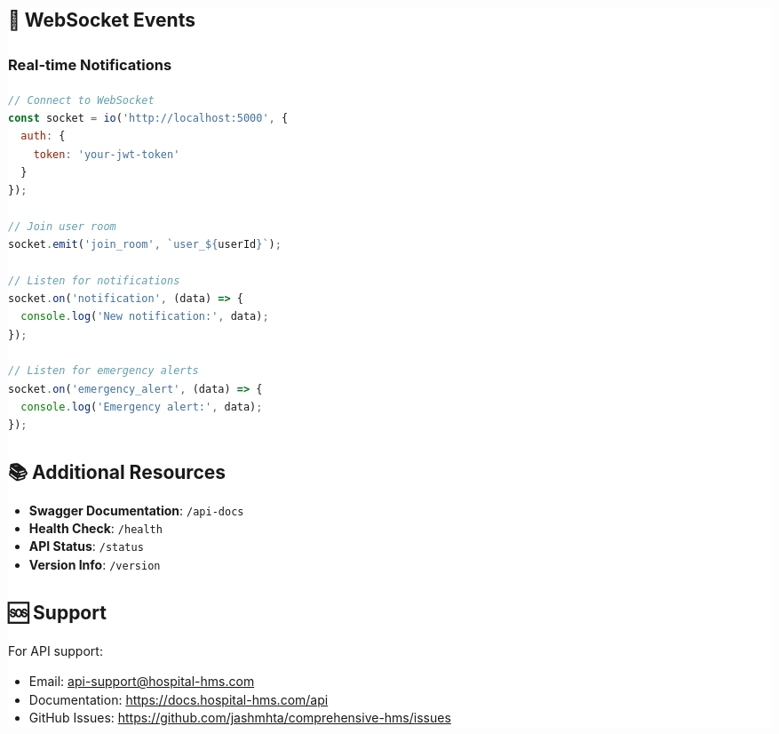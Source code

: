 ## 🔄 WebSocket Events

### Real-time Notifications
```javascript
// Connect to WebSocket
const socket = io('http://localhost:5000', {
  auth: {
    token: 'your-jwt-token'
  }
});

// Join user room
socket.emit('join_room', `user_${userId}`);

// Listen for notifications
socket.on('notification', (data) => {
  console.log('New notification:', data);
});

// Listen for emergency alerts
socket.on('emergency_alert', (data) => {
  console.log('Emergency alert:', data);
});
```

## 📚 Additional Resources

- **Swagger Documentation**: `/api-docs`
- **Health Check**: `/health`
- **API Status**: `/status`
- **Version Info**: `/version`

## 🆘 Support

For API support:
- Email: api-support@hospital-hms.com
- Documentation: https://docs.hospital-hms.com/api
- GitHub Issues: https://github.com/jashmhta/comprehensive-hms/issues